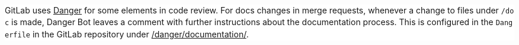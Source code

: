 GitLab uses [Danger](https://github.com/danger/danger) for some elements in
code review. For docs changes in merge requests, whenever a change to files under `/doc`
is made, Danger Bot leaves a comment with further instructions about the documentation
process. This is configured in the `Dangerfile` in the GitLab repository under
[/danger/documentation/](https://gitlab.com/gitlab-org/gitlab/tree/master/danger/documentation).
